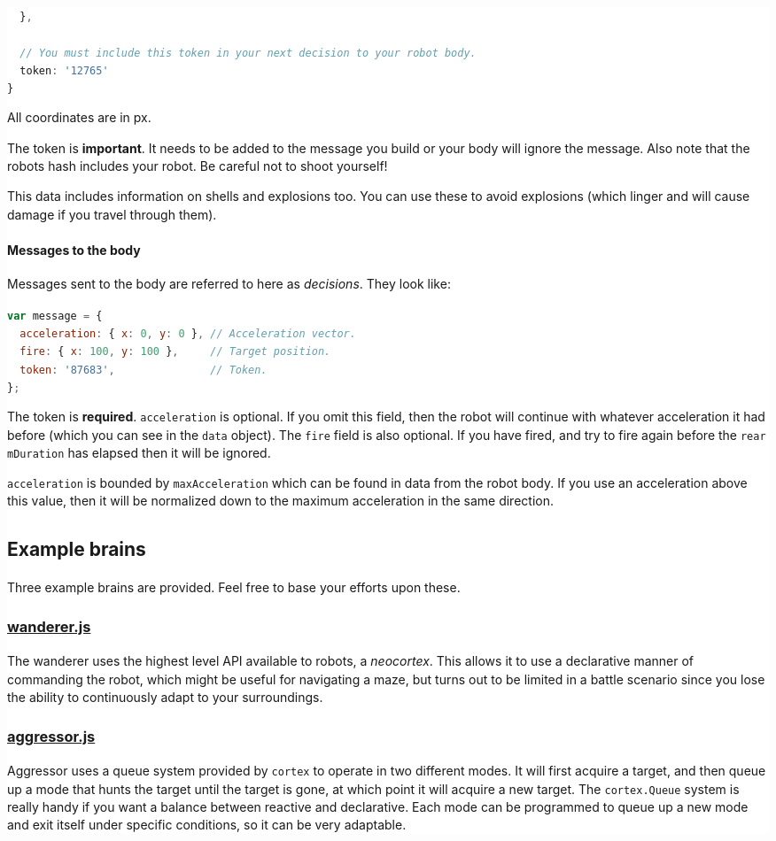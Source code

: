 ```javascript
  },

  // You must include this token in your next decision to your robot body.
  token: '12765'
}
```

All coordinates are in px.

The token is **important**. It needs to be added to the message you build or your body will ignore
the message. Also note that the robots hash includes your robot. Be careful not to shoot yourself!

This data includes information on shells and explosions too. You can use these to avoid explosions
(which linger and will cause damage if you travel through them).

#### Messages to the body

Messages sent to the body are referred to here as _decisions_. They look like:

```javascript
var message = {
  acceleration: { x: 0, y: 0 }, // Acceleration vector.
  fire: { x: 100, y: 100 },     // Target position.
  token: '87683',               // Token.
};
```

The token is **required**. `acceleration` is optional. If you omit this field, then the robot will
continue with whatever acceleration it had before (which you can see in the `data` object). The
`fire` field is also optional. If you have fired, and try to fire again before the `rearmDuration`
has elapsed then it will be ignored.

`acceleration` is bounded by `maxAcceleration` which can be found in data from the robot body. If
you use an acceleration above this value, then it will be normalized down to the maximum
acceleration in the same direction.

## Example brains

Three example brains are provided. Feel free to base your efforts upon these.

### [wanderer.js][wanderer]

The wanderer uses the highest level API available to robots, a _neocortex_. This allows it to use a
declarative manner of commanding the robot, which might be useful for navigating a maze, but turns
out to be limited in a battle scenario since you lose the ability to continuously adapt to your
surroundings.

### [aggressor.js][aggressor]

Aggressor uses a queue system provided by `cortex` to operate in two different modes. It will first
acquire a target, and then queue up a mode that hunts the target until the target is gone, at which
point it will acquire a new target. The `cortex.Queue` system is really handy if you want a balance
between reactive and declarative. Each mode can be programmed to queue up a new mode and exit itself
under specific conditions, so it can be very adaptable.


[requestAnimationFrame]: https://developer.mozilla.org/en/docs/Web/API/window.requestAnimationFrame
[avoider]: /frontend/scripts/brains/avoider.js
[aggressor]: /frontend/scripts/brains/aggressor.js
[wanderer]: /frontend/scripts/brains/wanderer.js
[cortex]: /frontend/scripts/brains/cortex.js